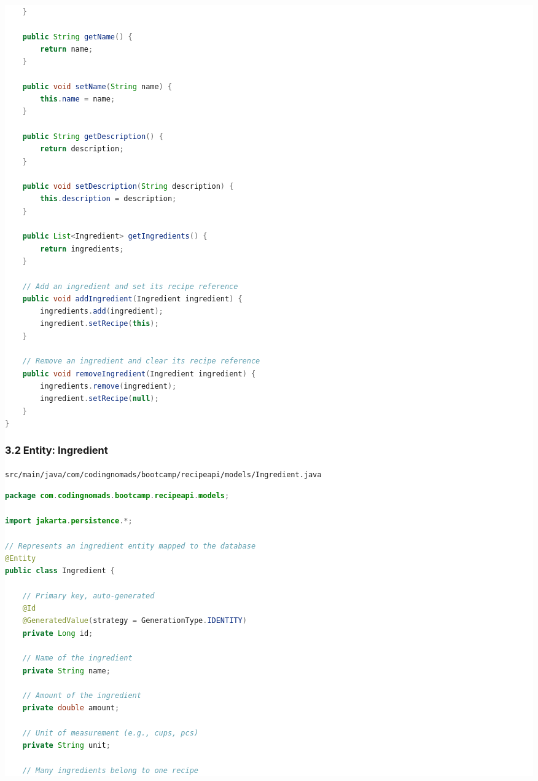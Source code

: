 ```java
    }

    public String getName() {
        return name;
    }

    public void setName(String name) {
        this.name = name;
    }

    public String getDescription() {
        return description;
    }

    public void setDescription(String description) {
        this.description = description;
    }

    public List<Ingredient> getIngredients() {
        return ingredients;
    }

    // Add an ingredient and set its recipe reference
    public void addIngredient(Ingredient ingredient) {
        ingredients.add(ingredient);
        ingredient.setRecipe(this);
    }

    // Remove an ingredient and clear its recipe reference
    public void removeIngredient(Ingredient ingredient) {
        ingredients.remove(ingredient);
        ingredient.setRecipe(null);
    }
}
```

### 3.2 Entity: Ingredient

`src/main/java/com/codingnomads/bootcamp/recipeapi/models/Ingredient.java`

```java
package com.codingnomads.bootcamp.recipeapi.models;

import jakarta.persistence.*;

// Represents an ingredient entity mapped to the database
@Entity
public class Ingredient {

    // Primary key, auto-generated
    @Id
    @GeneratedValue(strategy = GenerationType.IDENTITY)
    private Long id;

    // Name of the ingredient
    private String name;

    // Amount of the ingredient
    private double amount;

    // Unit of measurement (e.g., cups, pcs)
    private String unit;

    // Many ingredients belong to one recipe
```